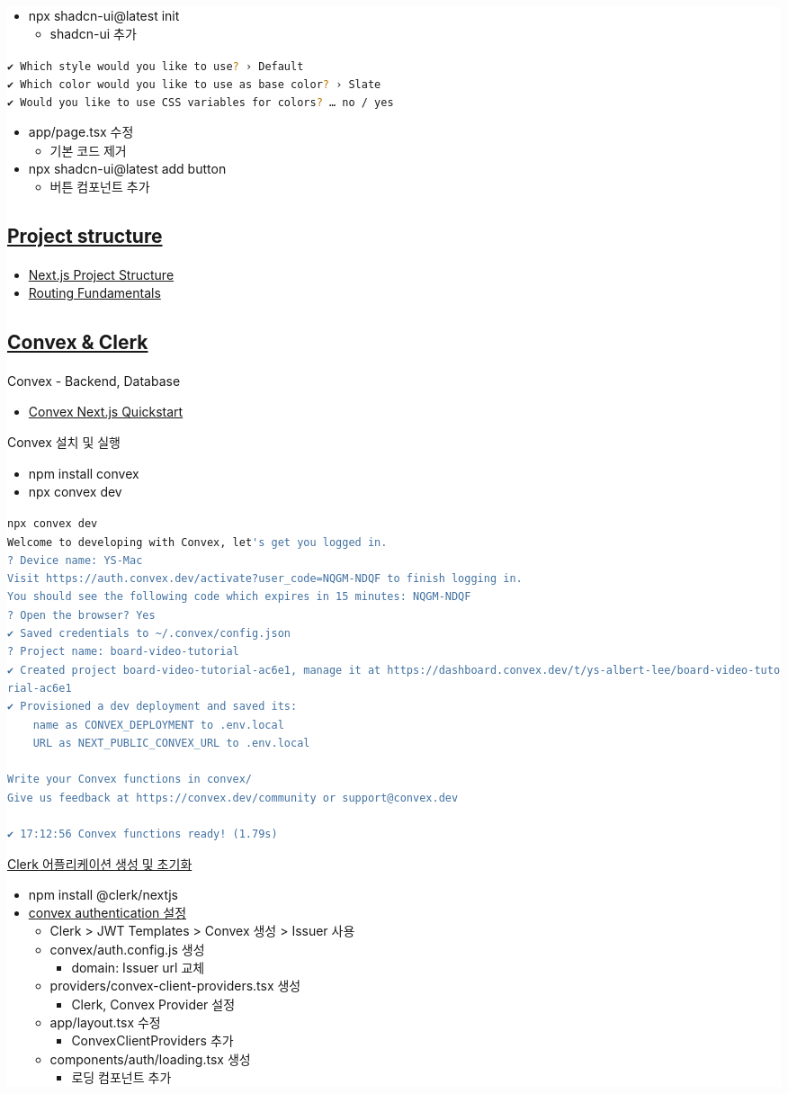 - npx shadcn-ui@latest init
  - shadcn-ui 추가
```bash
✔ Which style would you like to use? › Default
✔ Which color would you like to use as base color? › Slate
✔ Would you like to use CSS variables for colors? … no / yes
```
- app/page.tsx 수정
  - 기본 코드 제거
- npx shadcn-ui@latest add button
  - 버튼 컴포넌트 추가


## [Project structure](https://www.youtube.com/watch?v=ADJKbuayubE&t=753s)
- [Next.js Project Structure](https://nextjs.org/docs/getting-started/project-structure)
- [Routing Fundamentals](https://nextjs.org/docs/app/building-your-application/routing)


## [Convex & Clerk](https://www.youtube.com/watch?v=ADJKbuayubE&t=1841s)
Convex - Backend, Database
- [Convex Next.js Quickstart](https://docs.convex.dev/quickstart/nextjs)

Convex 설치 및 실행
- npm install convex
- npx convex dev
```bash
npx convex dev
Welcome to developing with Convex, let's get you logged in.
? Device name: YS-Mac
Visit https://auth.convex.dev/activate?user_code=NQGM-NDQF to finish logging in.
You should see the following code which expires in 15 minutes: NQGM-NDQF
? Open the browser? Yes
✔ Saved credentials to ~/.convex/config.json
? Project name: board-video-tutorial
✔ Created project board-video-tutorial-ac6e1, manage it at https://dashboard.convex.dev/t/ys-albert-lee/board-video-tutorial-ac6e1
✔ Provisioned a dev deployment and saved its:
    name as CONVEX_DEPLOYMENT to .env.local
    URL as NEXT_PUBLIC_CONVEX_URL to .env.local

Write your Convex functions in convex/
Give us feedback at https://convex.dev/community or support@convex.dev

✔ 17:12:56 Convex functions ready! (1.79s)
```

[Clerk 어플리케이션 생성 및 초기화](https://dashboard.clerk.com/apps/app_2l653VEXR7e3YSI2euzPq11ZQLf/instances/ins_2l653XtqgqsVmNKWURSQ9vSEMGH)
- npm install @clerk/nextjs
- [convex authentication 설정](https://docs.convex.dev/auth/clerk)
  - Clerk > JWT Templates > Convex 생성 > Issuer 사용
  - convex/auth.config.js 생성
    - domain: Issuer url 교체
  - providers/convex-client-providers.tsx 생성
    - Clerk, Convex Provider 설정
  - app/layout.tsx 수정
    - ConvexClientProviders 추가
  - components/auth/loading.tsx 생성
    - 로딩 컴포넌트 추가
